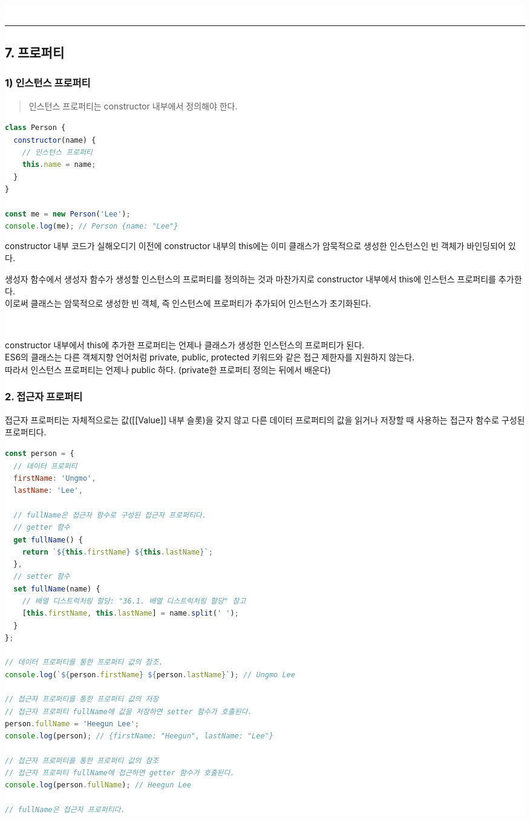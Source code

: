 <br>

---

## 7. 프로퍼티

### 1) 인스턴스 프로퍼티

>인스턴스 프로퍼티는 constructor 내부에서 정의해야 한다.
```js
class Person {
  constructor(name) {
    // 인스턴스 프로퍼티
    this.name = name;
  }
}

const me = new Person('Lee');
console.log(me); // Person {name: "Lee"}
```
constructor 내부 코드가 실해오디기 이전에 constructor 내부의 this에는 이미 클래스가 암묵적으로 생성한 인스턴스인 빈 객체가 바인딩되어 있다.   
   
생성자 함수에서 생성자 함수가 생성할 인스턴스의 프로퍼티를 정의하는 것과 마찬가지로 constructor 내부에서 this에 인스턴스 프로퍼티를 추가한다.   
이로써 클래스는 암묵적으로 생성한 빈 객체, 즉 인스턴스에 프로퍼티가 추가되어 인스턴스가 초기화된다.   

<br>

constructor 내부에서 this에 추가한 프로퍼티는 언제나 클래스가 생성한 인스턴스의 프로퍼티가 된다.   
ES6의 클래스는 다른 객체지향 언어처럼 private, public, protected 키워드와 같은 접근 제한자를 지원하지 않는다.    
따라서 인스턴스 프로퍼티는 언제나 public 하다. (private한 프로퍼티 정의는 뒤에서 배운다)   
   
### 2. 접근자 프로퍼티

접근자 프로퍼티는 자체적으로는 값([[Value]] 내부 슬롯)을 갖지 않고 다른 데이터 프로퍼티의 값을 읽거나 저장할 때 사용하는 접근자 함수로 구성된 프로퍼티다.   
```js
const person = {
  // 데이터 프로퍼티
  firstName: 'Ungmo',
  lastName: 'Lee',

  // fullName은 접근자 함수로 구성된 접근자 프로퍼티다.
  // getter 함수
  get fullName() {
    return `${this.firstName} ${this.lastName}`;
  },
  // setter 함수
  set fullName(name) {
    // 배열 디스트럭처링 할당: "36.1. 배열 디스트럭처링 할당" 참고
    [this.firstName, this.lastName] = name.split(' ');
  }
};

// 데이터 프로퍼티를 통한 프로퍼티 값의 참조.
console.log(`${person.firstName} ${person.lastName}`); // Ungmo Lee

// 접근자 프로퍼티를 통한 프로퍼티 값의 저장
// 접근자 프로퍼티 fullName에 값을 저장하면 setter 함수가 호출된다.
person.fullName = 'Heegun Lee';
console.log(person); // {firstName: "Heegun", lastName: "Lee"}

// 접근자 프로퍼티를 통한 프로퍼티 값의 참조
// 접근자 프로퍼티 fullName에 접근하면 getter 함수가 호출된다.
console.log(person.fullName); // Heegun Lee

// fullName은 접근자 프로퍼티다.
```